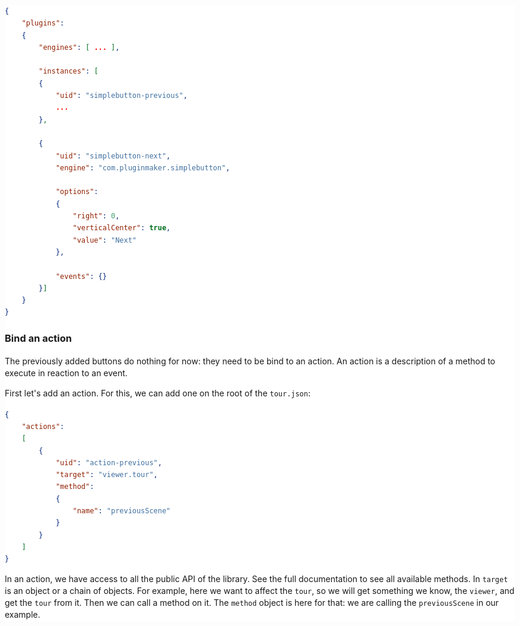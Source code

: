 ````json
{
    "plugins":
    {
        "engines": [ ... ],

        "instances": [
        {
            "uid": "simplebutton-previous",
            ...
        },

        {
            "uid": "simplebutton-next",
            "engine": "com.pluginmaker.simplebutton",

            "options":
            {
                "right": 0,
                "verticalCenter": true,
                "value": "Next"
            },

            "events": {}
        }]
    }
}
````

### Bind an action

The previously added buttons do nothing for now: they need to be bind to an action. An action is a description of a method to execute in reaction to an event.

First let's add an action. For this, we can add one on the root of the `tour.json`:

````json
{
    "actions":
    [
        {
            "uid": "action-previous",
            "target": "viewer.tour",
            "method":
            {
                "name": "previousScene"
            }
        }
    ]
}
````

In an action, we have access to all the public API of the library. See the full documentation to see all available methods. In `target` is an object or a chain of objects. For example, here we want to affect the `tour`, so we will get something we know, the `viewer`, and get the `tour` from it. Then we can call a method on it. The `method` object is here for that: we are calling the `previousScene` in our example.
